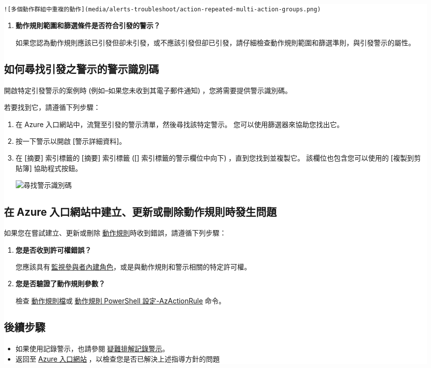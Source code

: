     ![多個動作群組中重複的動作](media/alerts-troubleshoot/action-repeated-multi-action-groups.png)
 

1. **動作規則範圍和篩選條件是否符合引發的警示？** 

    如果您認為動作規則應該已引發但卻未引發，或不應該引發但卻已引發，請仔細檢查動作規則範圍和篩選準則，與引發警示的屬性。 


## <a name="how-to-find-the-alert-id-of-a-fired-alert"></a>如何尋找引發之警示的警示識別碼

開啟特定引發警示的案例時 (例如–如果您未收到其電子郵件通知) ，您將需要提供警示識別碼。 

若要找到它，請遵循下列步驟：

1. 在 Azure 入口網站中，流覽至引發的警示清單，然後尋找該特定警示。 您可以使用篩選器來協助您找出它。 

1. 按一下警示以開啟 [警示詳細資料]。 

1. 在 [摘要] 索引標籤的 [摘要] 索引標籤 ([] 索引標籤的警示欄位中向下) ，直到您找到並複製它。 該欄位也包含您可以使用的 [複製到剪貼簿] 協助程式按鈕。  

    ![尋找警示識別碼](media/alerts-troubleshoot/get-alert-id.png)

## <a name="problem-creating-updating-or-deleting-action-rules-in-the-azure-portal"></a>在 Azure 入口網站中建立、更新或刪除動作規則時發生問題

如果您在嘗試建立、更新或刪除 [動作規則](alerts-action-rules.md)時收到錯誤，請遵循下列步驟： 

1. **您是否收到許可權錯誤？**  

    您應該具有 [監視參與者內建角色](../../role-based-access-control/built-in-roles.md#monitoring-contributor)，或是與動作規則和警示相關的特定許可權。

1. **您是否驗證了動作規則參數？**  

    檢查 [動作規則檔](alerts-action-rules.md)或 [動作規則 PowerShell 設定-AzActionRule](/powershell/module/az.alertsmanagement/set-azactionrule) 命令。 


## <a name="next-steps"></a>後續步驟
- 如果使用記錄警示，也請參閱 [疑難排解記錄警示](./alerts-troubleshoot-log.md)。
- 返回至 [Azure 入口網站](https://portal.azure.com) ，以檢查您是否已解決上述指導方針的問題 
